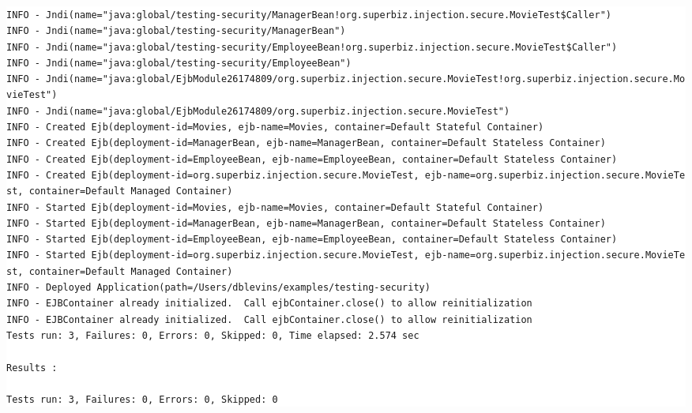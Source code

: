     INFO - Jndi(name="java:global/testing-security/ManagerBean!org.superbiz.injection.secure.MovieTest$Caller")
    INFO - Jndi(name="java:global/testing-security/ManagerBean")
    INFO - Jndi(name="java:global/testing-security/EmployeeBean!org.superbiz.injection.secure.MovieTest$Caller")
    INFO - Jndi(name="java:global/testing-security/EmployeeBean")
    INFO - Jndi(name="java:global/EjbModule26174809/org.superbiz.injection.secure.MovieTest!org.superbiz.injection.secure.MovieTest")
    INFO - Jndi(name="java:global/EjbModule26174809/org.superbiz.injection.secure.MovieTest")
    INFO - Created Ejb(deployment-id=Movies, ejb-name=Movies, container=Default Stateful Container)
    INFO - Created Ejb(deployment-id=ManagerBean, ejb-name=ManagerBean, container=Default Stateless Container)
    INFO - Created Ejb(deployment-id=EmployeeBean, ejb-name=EmployeeBean, container=Default Stateless Container)
    INFO - Created Ejb(deployment-id=org.superbiz.injection.secure.MovieTest, ejb-name=org.superbiz.injection.secure.MovieTest, container=Default Managed Container)
    INFO - Started Ejb(deployment-id=Movies, ejb-name=Movies, container=Default Stateful Container)
    INFO - Started Ejb(deployment-id=ManagerBean, ejb-name=ManagerBean, container=Default Stateless Container)
    INFO - Started Ejb(deployment-id=EmployeeBean, ejb-name=EmployeeBean, container=Default Stateless Container)
    INFO - Started Ejb(deployment-id=org.superbiz.injection.secure.MovieTest, ejb-name=org.superbiz.injection.secure.MovieTest, container=Default Managed Container)
    INFO - Deployed Application(path=/Users/dblevins/examples/testing-security)
    INFO - EJBContainer already initialized.  Call ejbContainer.close() to allow reinitialization
    INFO - EJBContainer already initialized.  Call ejbContainer.close() to allow reinitialization
    Tests run: 3, Failures: 0, Errors: 0, Skipped: 0, Time elapsed: 2.574 sec
    
    Results :
    
    Tests run: 3, Failures: 0, Errors: 0, Skipped: 0
    
